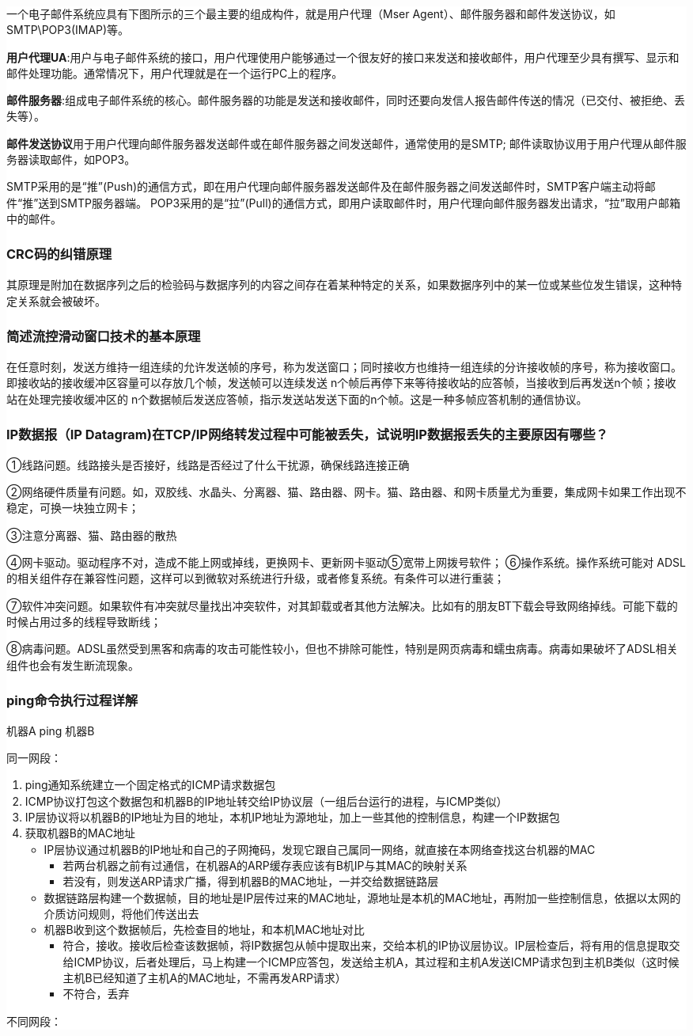 一个电子邮件系统应具有下图所示的三个最主要的组成构件，就是用户代理（Mser Agent）、邮件服务器和邮件发送协议，如SMTP\POP3(IMAP)等。

**用户代理UA**:用户与电子邮件系统的接口，用户代理使用户能够通过一个很友好的接口来发送和接收邮件，用户代理至少具有撰写、显示和邮件处理功能。通常情况下，用户代理就是在一个运行PC上的程序。

**邮件服务器**:组成电子邮件系统的核心。邮件服务器的功能是发送和接收邮件，同时还要向发信人报告邮件传送的情况（已交付、被拒绝、丢失等）。

**邮件发送协议**用于用户代理向邮件服务器发送邮件或在邮件服务器之间发送邮件，通常使用的是SMTP; 邮件读取协议用于用户代理从邮件服务器读取邮件，如POP3。



SMTP采用的是“推”(Push)的通信方式，即在用户代理向邮件服务器发送邮件及在邮件服务器之间发送邮件时，SMTP客户端主动将邮件“推”送到SMTP服务器端。
POP3采用的是“拉”(Pull)的通信方式，即用户读取邮件时，用户代理向邮件服务器发出请求，“拉”取用户邮箱中的邮件。

### CRC码的纠错原理

其原理是附加在数据序列之后的检验码与数据序列的内容之间存在着某种特定的关系，如果数据序列中的某一位或某些位发生错误，这种特定关系就会被破坏。

### 简述流控滑动窗口技术的基本原理

在任意时刻，发送方维持一组连续的允许发送帧的序号，称为发送窗口；同时接收方也维持一组连续的分许接收帧的序号，称为接收窗口。即接收站的接收缓冲区容量可以存放几个帧，发送帧可以连续发送 n个帧后再停下来等待接收站的应答帧，当接收到后再发送n个帧；接收站在处理完接收缓冲区的 n个数据帧后发送应答帧，指示发送站发送下面的n个帧。这是一种多帧应答机制的通信协议。

### IP数据报（IP Datagram)在TCP/IP网络转发过程中可能被丢失，试说明IP数据报丢失的主要原因有哪些？

①线路问题。线路接头是否接好，线路是否经过了什么干扰源，确保线路连接正确

②网络硬件质量有问题。如，双胶线、水晶头、分离器、猫、路由器、网卡。猫、路由器、和网卡质量尤为重要，集成网卡如果工作出现不稳定，可换一块独立网卡；

③注意分离器、猫、路由器的散热

④网卡驱动。驱动程序不对，造成不能上网或掉线，更换网卡、更新网卡驱动⑤宽带上网拨号软件；
⑥操作系统。操作系统可能对 ADSL的相关组件存在兼容性问题，这样可以到微软对系统进行升级，或者修复系统。有条件可以进行重装；

⑦软件冲突问题。如果软件有冲突就尽量找出冲突软件，对其卸载或者其他方法解决。比如有的朋友BT下载会导致网络掉线。可能下载的时候占用过多的线程导致断线；

⑧病毒问题。ADSL虽然受到黑客和病毒的攻击可能性较小，但也不排除可能性，特别是网页病毒和蠕虫病毒。病毒如果破坏了ADSL相关组件也会有发生断流现象。

### ping命令执行过程详解

机器A ping 机器B

同一网段：

1. ping通知系统建立一个固定格式的ICMP请求数据包
2. ICMP协议打包这个数据包和机器B的IP地址转交给IP协议层（一组后台运行的进程，与ICMP类似）
3. IP层协议将以机器B的IP地址为目的地址，本机IP地址为源地址，加上一些其他的控制信息，构建一个IP数据包
4. 获取机器B的MAC地址
   - IP层协议通过机器B的IP地址和自己的子网掩码，发现它跟自己属同一网络，就直接在本网络查找这台机器的MAC
     - 若两台机器之前有过通信，在机器A的ARP缓存表应该有B机IP与其MAC的映射关系
     - 若没有，则发送ARP请求广播，得到机器B的MAC地址，一并交给数据链路层
   - 数据链路层构建一个数据帧，目的地址是IP层传过来的MAC地址，源地址是本机的MAC地址，再附加一些控制信息，依据以太网的介质访问规则，将他们传送出去
   - 机器B收到这个数据帧后，先检查目的地址，和本机MAC地址对比
     - 符合，接收。接收后检查该数据帧，将IP数据包从帧中提取出来，交给本机的IP协议层协议。IP层检查后，将有用的信息提取交给ICMP协议，后者处理后，马上构建一个ICMP应答包，发送给主机A，其过程和主机A发送ICMP请求包到主机B类似（这时候主机B已经知道了主机A的MAC地址，不需再发ARP请求）
     - 不符合，丢弃

不同网段：
